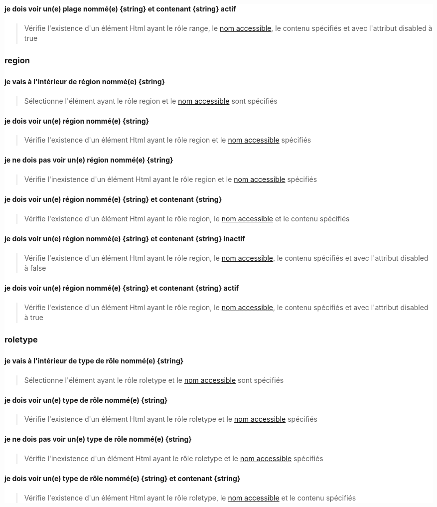 #### je dois voir un(e) plage nommé(e) {string} et contenant {string} actif
> Vérifie l'existence d'un élément Html ayant le rôle range, le [nom accessible](https://russmaxdesign.github.io/html-elements-names/), le contenu spécifiés et avec l'attribut disabled à true

### region
#### je vais à l'intérieur de région nommé(e) {string}
> Sélectionne l'élément ayant le rôle region et le [nom accessible](https://russmaxdesign.github.io/html-elements-names/) sont spécifiés

#### je dois voir un(e) région nommé(e) {string}
> Vérifie l'existence d'un élément Html ayant le rôle region et le [nom accessible](https://russmaxdesign.github.io/html-elements-names/) spécifiés

#### je ne dois pas voir un(e) région nommé(e) {string}
> Vérifie l'inexistence d'un élément Html ayant le rôle region et le [nom accessible](https://russmaxdesign.github.io/html-elements-names/) spécifiés

#### je dois voir un(e) région nommé(e) {string} et contenant {string}
> Vérifie l'existence d'un élément Html ayant le rôle region, le [nom accessible](https://russmaxdesign.github.io/html-elements-names/) et le contenu spécifiés

#### je dois voir un(e) région nommé(e) {string} et contenant {string} inactif
> Vérifie l'existence d'un élément Html ayant le rôle region, le [nom accessible](https://russmaxdesign.github.io/html-elements-names/), le contenu spécifiés et avec l'attribut disabled à false

#### je dois voir un(e) région nommé(e) {string} et contenant {string} actif
> Vérifie l'existence d'un élément Html ayant le rôle region, le [nom accessible](https://russmaxdesign.github.io/html-elements-names/), le contenu spécifiés et avec l'attribut disabled à true

### roletype
#### je vais à l'intérieur de type de rôle nommé(e) {string}
> Sélectionne l'élément ayant le rôle roletype et le [nom accessible](https://russmaxdesign.github.io/html-elements-names/) sont spécifiés

#### je dois voir un(e) type de rôle nommé(e) {string}
> Vérifie l'existence d'un élément Html ayant le rôle roletype et le [nom accessible](https://russmaxdesign.github.io/html-elements-names/) spécifiés

#### je ne dois pas voir un(e) type de rôle nommé(e) {string}
> Vérifie l'inexistence d'un élément Html ayant le rôle roletype et le [nom accessible](https://russmaxdesign.github.io/html-elements-names/) spécifiés

#### je dois voir un(e) type de rôle nommé(e) {string} et contenant {string}
> Vérifie l'existence d'un élément Html ayant le rôle roletype, le [nom accessible](https://russmaxdesign.github.io/html-elements-names/) et le contenu spécifiés
